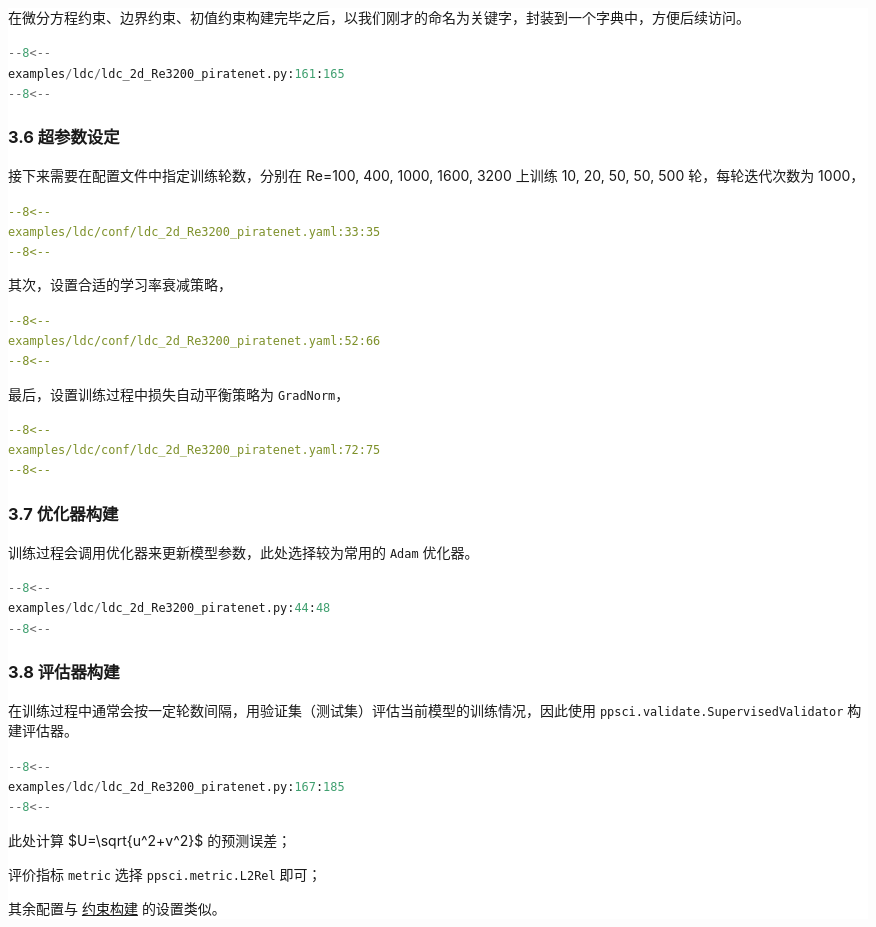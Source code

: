 在微分方程约束、边界约束、初值约束构建完毕之后，以我们刚才的命名为关键字，封装到一个字典中，方便后续访问。

``` py linenums="161"
--8<--
examples/ldc/ldc_2d_Re3200_piratenet.py:161:165
--8<--
```

### 3.6 超参数设定

接下来需要在配置文件中指定训练轮数，分别在 Re=100, 400, 1000, 1600, 3200 上训练 10, 20, 50, 50, 500 轮，每轮迭代次数为 1000，

``` yaml linenums="33"
--8<--
examples/ldc/conf/ldc_2d_Re3200_piratenet.yaml:33:35
--8<--
```

其次，设置合适的学习率衰减策略，

``` yaml linenums="52"
--8<--
examples/ldc/conf/ldc_2d_Re3200_piratenet.yaml:52:66
--8<--
```

最后，设置训练过程中损失自动平衡策略为 `GradNorm`，

``` yaml linenums="72"
--8<--
examples/ldc/conf/ldc_2d_Re3200_piratenet.yaml:72:75
--8<--
```

### 3.7 优化器构建

训练过程会调用优化器来更新模型参数，此处选择较为常用的 `Adam` 优化器。

``` py linenums="44"
--8<--
examples/ldc/ldc_2d_Re3200_piratenet.py:44:48
--8<--
```

### 3.8 评估器构建

在训练过程中通常会按一定轮数间隔，用验证集（测试集）评估当前模型的训练情况，因此使用 `ppsci.validate.SupervisedValidator` 构建评估器。

``` py linenums="167"
--8<--
examples/ldc/ldc_2d_Re3200_piratenet.py:167:185
--8<--
```

此处计算 $U=\sqrt{u^2+v^2}$ 的预测误差；

评价指标 `metric` 选择 `ppsci.metric.L2Rel` 即可；

其余配置与 [约束构建](#35) 的设置类似。
